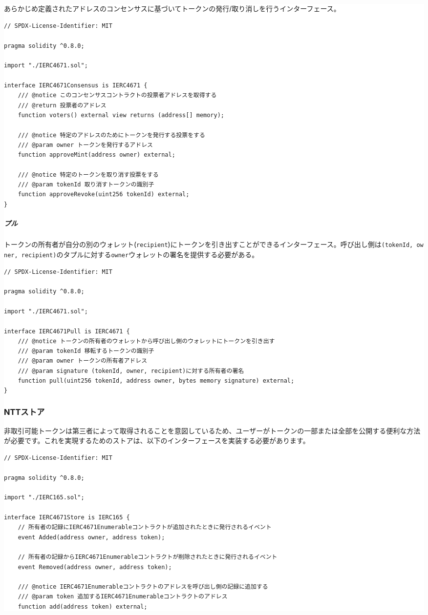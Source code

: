 あらかじめ定義されたアドレスのコンセンサスに基づいてトークンの発行/取り消しを行うインターフェース。

```solidity
// SPDX-License-Identifier: MIT

pragma solidity ^0.8.0;

import "./IERC4671.sol";

interface IERC4671Consensus is IERC4671 {
    /// @notice このコンセンサスコントラクトの投票者アドレスを取得する
    /// @return 投票者のアドレス
    function voters() external view returns (address[] memory);

    /// @notice 特定のアドレスのためにトークンを発行する投票をする
    /// @param owner トークンを発行するアドレス
    function approveMint(address owner) external;

    /// @notice 特定のトークンを取り消す投票をする
    /// @param tokenId 取り消すトークンの識別子
    function approveRevoke(uint256 tokenId) external;
}
```

##### プル

トークンの所有者が自分の別のウォレット(`recipient`)にトークンを引き出すことができるインターフェース。呼び出し側は`(tokenId, owner, recipient)`のタプルに対する`owner`ウォレットの署名を提供する必要がある。

```solidity
// SPDX-License-Identifier: MIT

pragma solidity ^0.8.0;

import "./IERC4671.sol";

interface IERC4671Pull is IERC4671 {
    /// @notice トークンの所有者のウォレットから呼び出し側のウォレットにトークンを引き出す
    /// @param tokenId 移転するトークンの識別子
    /// @param owner トークンの所有者アドレス
    /// @param signature (tokenId, owner, recipient)に対する所有者の署名
    function pull(uint256 tokenId, address owner, bytes memory signature) external;
}
```

### NTTストア

非取引可能トークンは第三者によって取得されることを意図しているため、ユーザーがトークンの一部または全部を公開する便利な方法が必要です。これを実現するためのストアは、以下のインターフェースを実装する必要があります。

```solidity
// SPDX-License-Identifier: MIT

pragma solidity ^0.8.0;

import "./IERC165.sol";

interface IERC4671Store is IERC165 {
    // 所有者の記録にIERC4671Enumerableコントラクトが追加されたときに発行されるイベント
    event Added(address owner, address token);

    // 所有者の記録からIERC4671Enumerableコントラクトが削除されたときに発行されるイベント
    event Removed(address owner, address token);

    /// @notice IERC4671Enumerableコントラクトのアドレスを呼び出し側の記録に追加する
    /// @param token 追加するIERC4671Enumerableコントラクトのアドレス
    function add(address token) external;
```